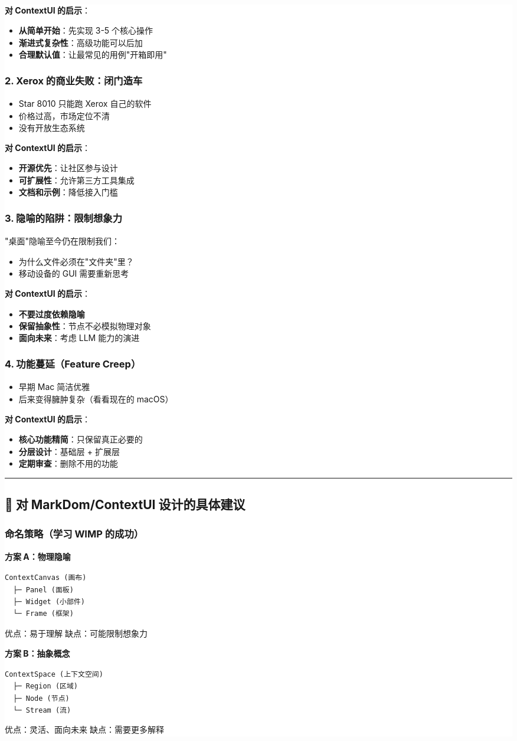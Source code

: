 **对 ContextUI 的启示**：
- **从简单开始**：先实现 3-5 个核心操作
- **渐进式复杂性**：高级功能可以后加
- **合理默认值**：让最常见的用例"开箱即用"

### 2. **Xerox 的商业失败：闭门造车**
- Star 8010 只能跑 Xerox 自己的软件
- 价格过高，市场定位不清
- 没有开放生态系统

**对 ContextUI 的启示**：
- **开源优先**：让社区参与设计
- **可扩展性**：允许第三方工具集成
- **文档和示例**：降低接入门槛

### 3. **隐喻的陷阱：限制想象力**
"桌面"隐喻至今仍在限制我们：
- 为什么文件必须在"文件夹"里？
- 移动设备的 GUI 需要重新思考

**对 ContextUI 的启示**：
- **不要过度依赖隐喻**
- **保留抽象性**：节点不必模拟物理对象
- **面向未来**：考虑 LLM 能力的演进

### 4. **功能蔓延（Feature Creep）**
- 早期 Mac 简洁优雅
- 后来变得臃肿复杂（看看现在的 macOS）

**对 ContextUI 的启示**：
- **核心功能精简**：只保留真正必要的
- **分层设计**：基础层 + 扩展层
- **定期审查**：删除不用的功能

---

## 🎯 对 MarkDom/ContextUI 设计的具体建议

### 命名策略（学习 WIMP 的成功）

**方案 A：物理隐喻**
```
ContextCanvas (画布)
  ├─ Panel (面板)
  ├─ Widget (小部件)
  └─ Frame (框架)
```
优点：易于理解
缺点：可能限制想象力

**方案 B：抽象概念**
```
ContextSpace (上下文空间)
  ├─ Region (区域)
  ├─ Node (节点)
  └─ Stream (流)
```
优点：灵活、面向未来
缺点：需要更多解释
